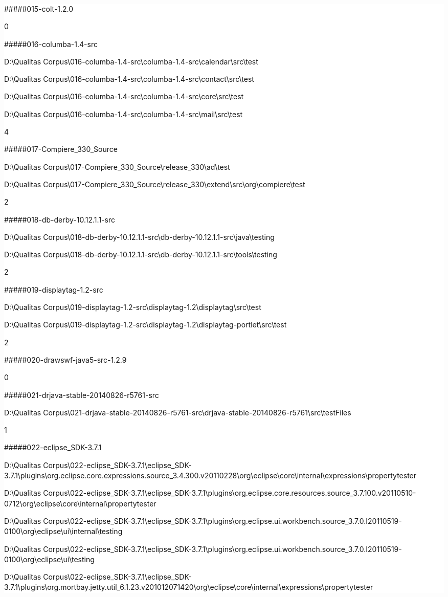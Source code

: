 #####015-colt-1.2.0

0

#####016-columba-1.4-src

D:\Qualitas Corpus\016-columba-1.4-src\columba-1.4-src\calendar\src\test

D:\Qualitas Corpus\016-columba-1.4-src\columba-1.4-src\contact\src\test

D:\Qualitas Corpus\016-columba-1.4-src\columba-1.4-src\core\src\test

D:\Qualitas Corpus\016-columba-1.4-src\columba-1.4-src\mail\src\test

4

#####017-Compiere_330_Source

D:\Qualitas Corpus\017-Compiere_330_Source\release_330\ad\test

D:\Qualitas Corpus\017-Compiere_330_Source\release_330\extend\src\org\compiere\test

2

#####018-db-derby-10.12.1.1-src

D:\Qualitas Corpus\018-db-derby-10.12.1.1-src\db-derby-10.12.1.1-src\java\testing

D:\Qualitas Corpus\018-db-derby-10.12.1.1-src\db-derby-10.12.1.1-src\tools\testing

2

#####019-displaytag-1.2-src

D:\Qualitas Corpus\019-displaytag-1.2-src\displaytag-1.2\displaytag\src\test

D:\Qualitas Corpus\019-displaytag-1.2-src\displaytag-1.2\displaytag-portlet\src\test

2

#####020-drawswf-java5-src-1.2.9

0

#####021-drjava-stable-20140826-r5761-src

D:\Qualitas Corpus\021-drjava-stable-20140826-r5761-src\drjava-stable-20140826-r5761\src\testFiles

1

#####022-eclipse_SDK-3.7.1

D:\Qualitas Corpus\022-eclipse_SDK-3.7.1\eclipse_SDK-3.7.1\plugins\org.eclipse.core.expressions.source_3.4.300.v20110228\org\eclipse\core\internal\expressions\propertytester

D:\Qualitas Corpus\022-eclipse_SDK-3.7.1\eclipse_SDK-3.7.1\plugins\org.eclipse.core.resources.source_3.7.100.v20110510-0712\org\eclipse\core\internal\propertytester

D:\Qualitas Corpus\022-eclipse_SDK-3.7.1\eclipse_SDK-3.7.1\plugins\org.eclipse.ui.workbench.source_3.7.0.I20110519-0100\org\eclipse\ui\internal\testing

D:\Qualitas Corpus\022-eclipse_SDK-3.7.1\eclipse_SDK-3.7.1\plugins\org.eclipse.ui.workbench.source_3.7.0.I20110519-0100\org\eclipse\ui\testing

D:\Qualitas Corpus\022-eclipse_SDK-3.7.1\eclipse_SDK-3.7.1\plugins\org.mortbay.jetty.util_6.1.23.v201012071420\org\eclipse\core\internal\expressions\propertytester
